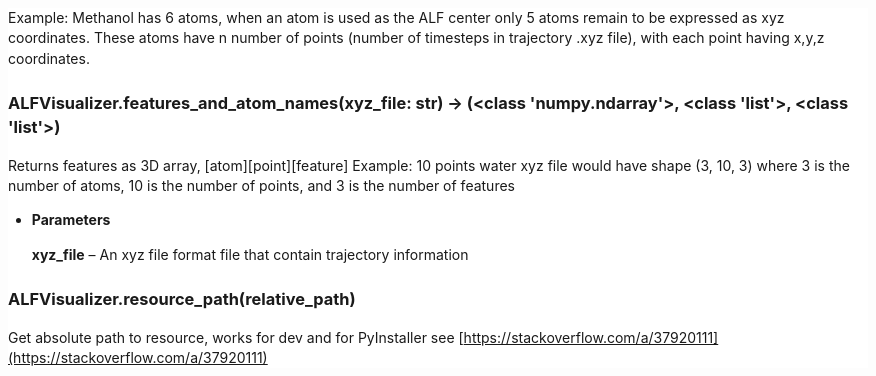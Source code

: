 Example: Methanol has 6 atoms, when an atom is used as the ALF center only 5 atoms remain to be expressed
as xyz coordinates. These atoms have n number of points (number of timesteps in trajectory .xyz file), with
each point having x,y,z coordinates.


### ALFVisualizer.features_and_atom_names(xyz_file: str) -> (<class 'numpy.ndarray'>, <class 'list'>, <class 'list'>)
Returns features as 3D array, [atom][point][feature]
Example: 10 points water xyz file would have shape (3, 10, 3) where 3 is the number of atoms,
10 is the number of points, and 3 is the number of features


* **Parameters**

    **xyz_file** – An xyz file format file that contain trajectory information



### ALFVisualizer.resource_path(relative_path)
Get absolute path to resource, works for dev and for PyInstaller
see [https://stackoverflow.com/a/37920111](https://stackoverflow.com/a/37920111)
